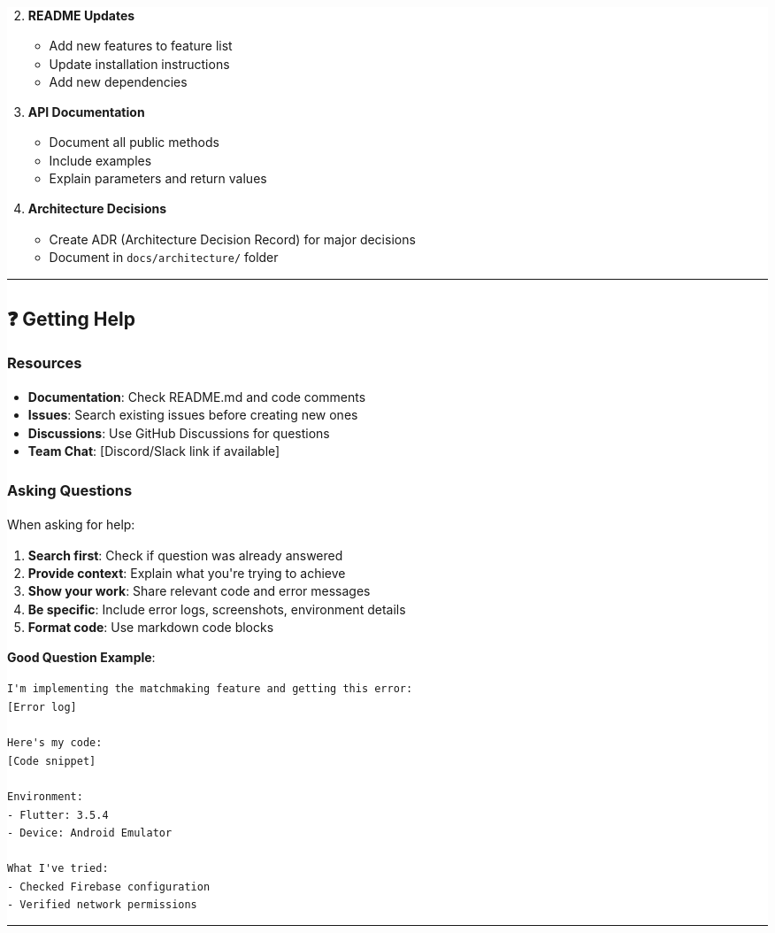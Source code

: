 2. **README Updates**
    - Add new features to feature list
    - Update installation instructions
    - Add new dependencies

3. **API Documentation**
    - Document all public methods
    - Include examples
    - Explain parameters and return values

4. **Architecture Decisions**
    - Create ADR (Architecture Decision Record) for major decisions
    - Document in `docs/architecture/` folder

---

## ❓ Getting Help

### Resources

- **Documentation**: Check README.md and code comments
- **Issues**: Search existing issues before creating new ones
- **Discussions**: Use GitHub Discussions for questions
- **Team Chat**: [Discord/Slack link if available]

### Asking Questions

When asking for help:

1. **Search first**: Check if question was already answered
2. **Provide context**: Explain what you're trying to achieve
3. **Show your work**: Share relevant code and error messages
4. **Be specific**: Include error logs, screenshots, environment details
5. **Format code**: Use markdown code blocks

**Good Question Example**:
```
I'm implementing the matchmaking feature and getting this error:
[Error log]

Here's my code:
[Code snippet]

Environment:
- Flutter: 3.5.4
- Device: Android Emulator

What I've tried:
- Checked Firebase configuration
- Verified network permissions
```

---
